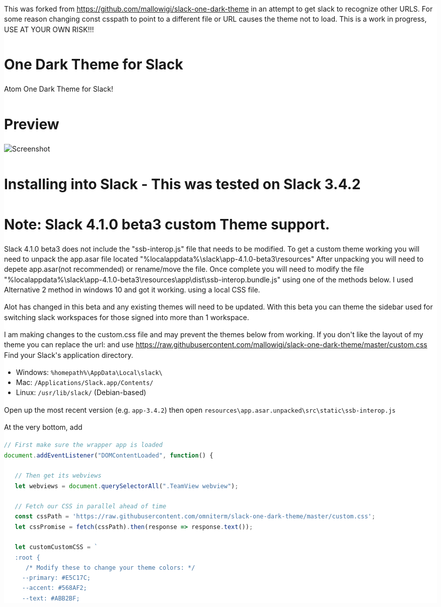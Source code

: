 This was forked from https://github.com/mallowigi/slack-one-dark-theme in an attempt to get slack to recognize other URLS. 
For some reason changing  const csspath to point to a different file or URL causes the theme not to load. 
This is a work in progress, USE AT YOUR OWN RISK!!!



# One Dark Theme for Slack

Atom One Dark Theme for Slack!

# Preview

![Screenshot](preview.png)

# Installing into Slack - This was tested on Slack 3.4.2

# Note: Slack 4.1.0 beta3 custom Theme support.
Slack 4.1.0 beta3 does not include the "ssb-interop.js" file that needs to be modified. To get a custom theme working you will need to unpack the app.asar file located "%localappdata%\slack\app-4.1.0-beta3\resources\" After unpacking you will need to depete app.asar(not recommended) or rename/move the file. Once complete you will need to modify the file "%localappdata%\slack\app-4.1.0-beta3\resources\app\dist\ssb-interop.bundle.js" using one of the methods below. I used Alternative 2 method in windows 10 and got it working. using a local CSS file.

Alot has changed in this beta and any existing themes will need to be updated. With this beta you can theme the sidebar used for switching slack workspaces for those signed into more than 1 workspace.

I am making changes to the custom.css file and may prevent the themes below from working. If you don't like the layout of my theme you can replace the url: and use https://raw.githubusercontent.com/mallowigi/slack-one-dark-theme/master/custom.css
Find your Slack's application directory.

* Windows: `%homepath%\AppData\Local\slack\`
* Mac: `/Applications/Slack.app/Contents/`
* Linux: `/usr/lib/slack/` (Debian-based)


Open up the most recent version (e.g. `app-3.4.2`) then open
`resources\app.asar.unpacked\src\static\ssb-interop.js`

At the very bottom, add

```js
// First make sure the wrapper app is loaded
document.addEventListener("DOMContentLoaded", function() {

   // Then get its webviews
   let webviews = document.querySelectorAll(".TeamView webview");

   // Fetch our CSS in parallel ahead of time
   const cssPath = 'https://raw.githubusercontent.com/omniterm/slack-one-dark-theme/master/custom.css';
   let cssPromise = fetch(cssPath).then(response => response.text());

   let customCustomCSS = `
   :root {
      /* Modify these to change your theme colors: */
     --primary: #E5C17C;
     --accent: #568AF2;
     --text: #ABB2BF;
```